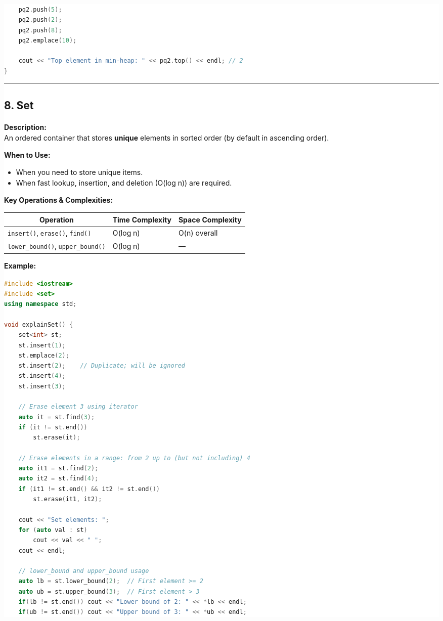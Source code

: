 ```cpp
    pq2.push(5);
    pq2.push(2);
    pq2.push(8);
    pq2.emplace(10);

    cout << "Top element in min-heap: " << pq2.top() << endl; // 2
}
```

---

## 8. Set

**Description:**  
An ordered container that stores **unique** elements in sorted order (by default in ascending order).

**When to Use:**  

- When you need to store unique items.
- When fast lookup, insertion, and deletion (O(log n)) are required.

**Key Operations & Complexities:**

| Operation         | Time Complexity         | Space Complexity      |
|-------------------|-------------------------|-----------------------|
| `insert()`, `erase()`, `find()` | O(log n)      | O(n) overall          |
| `lower_bound()`, `upper_bound()` | O(log n)      | —                     |

**Example:**

```cpp
#include <iostream>
#include <set>
using namespace std;

void explainSet() {
    set<int> st;
    st.insert(1);
    st.emplace(2);
    st.insert(2);    // Duplicate; will be ignored
    st.insert(4);
    st.insert(3);

    // Erase element 3 using iterator
    auto it = st.find(3);
    if (it != st.end())
        st.erase(it);

    // Erase elements in a range: from 2 up to (but not including) 4
    auto it1 = st.find(2);
    auto it2 = st.find(4);
    if (it1 != st.end() && it2 != st.end())
        st.erase(it1, it2);

    cout << "Set elements: ";
    for (auto val : st)
        cout << val << " ";
    cout << endl;

    // lower_bound and upper_bound usage
    auto lb = st.lower_bound(2);  // First element >= 2
    auto ub = st.upper_bound(3);  // First element > 3
    if(lb != st.end()) cout << "Lower bound of 2: " << *lb << endl;
    if(ub != st.end()) cout << "Upper bound of 3: " << *ub << endl;
```